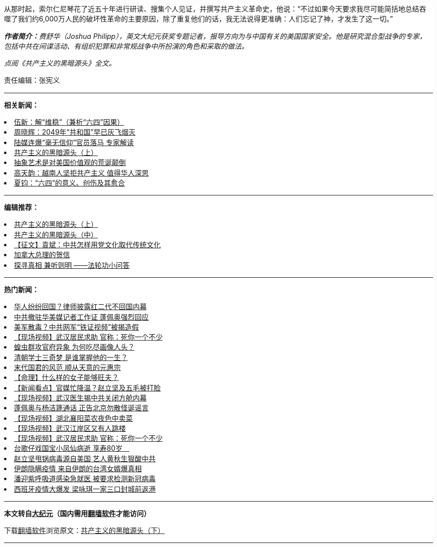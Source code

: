 <p>从那时起，索尔仁尼琴花了近五十年进行研读、搜集个人见证，并撰写共产主义革命史，他说：“不过如果今天要求我尽可能简括地总结吞噬了我们约6,000万人民的破坏性革命的主要原因，除了重复他们的话，我无法说得更准确：人们忘记了神，才发生了这一切。”</p>
<p><em><strong>作者简介：</strong>费舒华（Joshua Philipp），英文大纪元获奖专题记者，报导方向为与中国有关的美国国家安全。他是研究混合型战争的专家，包括中共在间谍活动、有组织犯罪和非常规战争中所扮演的角色和采取的做法。</em></p>
<p><em>点阅《<ahref="/gb/tag/%E5%85%B1%E4%BA%A7%E4%B8%BB%E4%B9%89%E7%9A%84%E9%BB%91%E6%9A%97%E6%BA%90%E5%A4%B4.md#1">共产主义的黑暗源头</a>》全文。</em></p>
<p>责任编辑：张宪义</p>

<hr>


<strong>相关新闻：</strong>
<li><a href="/gb/17/6/8/n9239396.md#1">伍新：解“维稳”（兼析“六四”因果）</a></li>
<li><a href="/gb/17/6/7/n9238883.md#1">周晓辉：2049年“共和国”早已灰飞烟灭</a></li>
<li><a href="/gb/17/6/7/n9237546.md#1">陆媒连爆“毫无信仰”官员落马 专家解读</a></li>
<li><a href="/gb/17/5/27/n9194875.md#1">共产主义的黑暗源头（上）</a></li>
<li><a href="/gb/17/6/1/n9214573.md#1">抽象艺术是对美国价值观的荒诞颠倒</a></li>
<li><a href="/gb/17/6/1/n9212387.md#1">高天韵：越南人坚拒共产主义 值得华人深思</a></li>
<li><a href="/gb/17/5/29/n9200935.md#1">夏钧：“六四”的意义、创伤及其愈合</a></li>
<hr>


<strong>编辑推荐：</strong>
<li><a href="/gb/17/5/27/n9194875.md#1">共产主义的黑暗源头（上）</a></li>
<li><a href="/gb/17/6/5/n9229643.md#1">共产主义的黑暗源头（中）</a></li>
<li><a href="/gb/19/5/8/n11241913.md#1" target="_blank">【征文】袁斌：中共怎样用党文化取代传统文化</a></li><li><a href="/gb/15/12/10/n4593139.md?dfh#1" target="_blank">加拿大总理的贺信</a></li><li><a href="/gb/11/6/17/n3289382.md#1" target="_blank">探寻真相 兼听则明 ——法轮功小问答</a></li>
<hr>

<strong>热门新闻：</strong>
<li><a href="/gb/20/3/17/n11947698.md#1">华人纷纷回国？律师披露红二代不回国内幕</a></li>
<li><a href="/gb/20/3/17/n11948259.md#1">中共撤驻华美媒记者工作证 蓬佩奥强烈回应</a></li>
<li><a href="/gb/20/3/17/n11948137.md#1">美军散毒？中共网军“铁证视频”被揭造假</a></li>
<li><a href="/gb/20/3/17/n11948263.md#1">【现场视频】武汉居民求助 官称：死你一个不少</a></li>
<li><a href="/gb/20/2/29/n11905232.md#1">蝗虫群攻官府异象 为何吃尽画像人头？</a></li>
<li><a href="/gb/20/3/11/n11933369.md#1">清朝学士三奇梦 是谁掌握他的一生？</a></li>
<li><a href="/gb/20/2/28/n11903572.md#1">末代国君的风范 顺从天意的元惠宗</a></li>
<li><a href="/gb/20/3/2/n11909596.md#1">【命理】什么样的女子能够旺夫？</a></li>
<li><a href="/gb/20/3/16/n11945071.md#1">【新闻看点】官媒忙降温？赵立坚及五毛被打脸</a></li>
<li><a href="/gb/20/3/16/n11943071.md#1">【现场视频】武汉医生揭中共关闭方舱内幕</a></li>
<li><a href="/gb/20/3/16/n11945291.md#1">蓬佩奥与杨洁篪通话 正告北京勿散怪诞谣言</a></li>
<li><a href="/gb/20/3/17/n11948158.md#1">【现场视频】湖北襄阳菜农夜色中卖菜</a></li>
<li><a href="/gb/20/3/17/n11947678.md#1">【现场视频】武汉江岸区又有人跳楼</a></li>
<li><a href="/gb/20/3/17/n11948263.md#1">【现场视频】武汉居民求助 官称：死你一个不少</a></li>
<li><a href="/gb/20/3/17/n11946544.md#1">台歌仔戏国宝小凤仙病逝 享寿80岁　</a></li>
<li><a href="/gb/20/3/15/n11942589.md#1">赵立坚甩锅病毒源自美国 艺人黄秋生狠酸中共</a></li>
<li><a href="/gb/20/3/17/n11947993.md#1">伊朗隐瞒疫情 来自伊朗的台湾女婿爆真相</a></li>
<li><a href="/gb/20/3/15/n11942781.md#1">潘迎紫呼吸道感染急就医 被要求检测新冠病毒</a></li>
<li><a href="/gb/20/3/15/n11942415.md#1">西班牙疫情大爆发 梁咏琪一家三口封城前返港</a></li>
<hr>

<strong>本文转自<a href="https://www.epochtimes.com">大纪元</a>（国内需用<a href="https://github.com/bannedbook/fanqiang/wiki">翻墙软件</a>才能访问）</strong><p>下载<a href="https://github.com/bannedbook/fanqiang/wiki">翻墙软件</a>浏览原文：<a href="https://www.epochtimes.com/gb/17/6/8/n9239835.htm">共产主义的黑暗源头（下）</a></p><hr>
